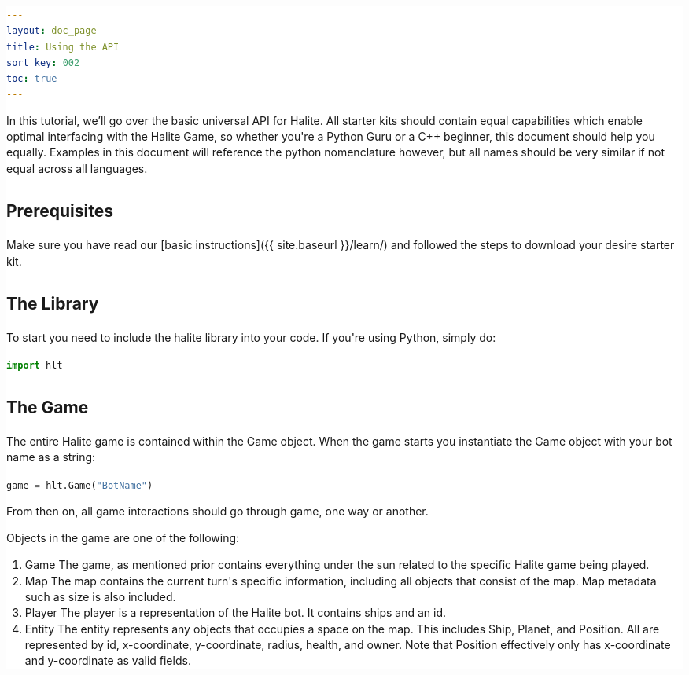 ```yaml
---
layout: doc_page
title: Using the API
sort_key: 002
toc: true
---
```


In this tutorial, we’ll go over the basic universal API for Halite. All starter kits should contain equal capabilities which enable optimal interfacing with the Halite Game, so whether you're a Python Guru or a C++ beginner, this document should help you equally. Examples in this document will reference the python nomenclature however, but all names should be very similar if not equal across all languages.

## Prerequisites

Make sure you have read our [basic instructions]({{ site.baseurl }}/learn/) and followed the steps to download your desire starter kit.

## The Library

To start you need to include the halite library into your code. If you're using Python, simply do:

```python
import hlt
```

## The Game

The entire Halite game is contained within the Game object. When the game starts you instantiate the Game object with your bot name as a string:

```python
game = hlt.Game("BotName")
```

From then on, all game interactions should go through game, one way or another.

Objects in the game are one of the following:

1. Game
The game, as mentioned prior contains everything under the sun related to the specific Halite game being played.
2. Map
The map contains the current turn's specific information, including all objects that consist of the map. Map metadata such as size is also included.
3. Player
The player is a representation of the Halite bot. It contains ships and an id.
4. Entity
The entity represents any objects that occupies a space on the map. This includes Ship, Planet, and Position. All are represented by id, x-coordinate, y-coordinate, radius, health, and owner. Note that Position effectively only has x-coordinate and y-coordinate as valid fields. 

